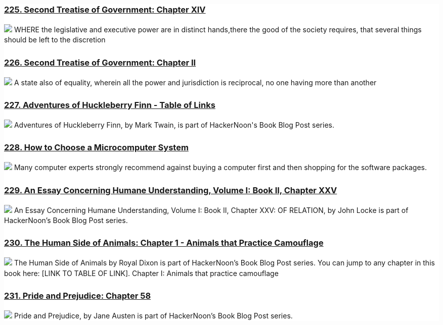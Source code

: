 ### [225. Second Treatise of Government: Chapter XIV](https://hackernoon.com/second-treatise-of-government-chapter-xiv)
![](https://cdn.hackernoon.com/images/pAFO4E8fq4WoAyIPm0Kq8kOF7U82-i7c3inc.jpeg)
WHERE the legislative and executive power are in distinct hands,there the good of the society requires, that several things should be left to the discretion

### [226. Second Treatise of Government: Chapter II](https://hackernoon.com/second-treatise-of-government-chapter-ii)
![](https://cdn.hackernoon.com/images/pAFO4E8fq4WoAyIPm0Kq8kOF7U82-fpa3ihg.jpeg)
A state also of equality, wherein all the power and jurisdiction is reciprocal, no one having more than another

### [227. Adventures of Huckleberry Finn - Table of Links](https://hackernoon.com/adventures-of-huckleberry-finn-table-of-links)
![](https://cdn.hackernoon.com/images/eQHzh6rz7ETBHLjs0KzCl1Dooqp2-0t93jaj.jpeg)
Adventures of Huckleberry Finn, by Mark Twain, is part of HackerNoon's Book Blog Post series. 

### [228. How to Choose a Microcomputer System](https://hackernoon.com/computers-on-the-farm-how-to-choose-a-microcomputer-system)
![](https://cdn.hackernoon.com/images/ARCWTrgYpoc531106B2eMedWoT42-ib93nyz.jpeg)
Many computer experts strongly recommend against buying a computer first and then shopping for the software packages.

### [229. An Essay Concerning Humane Understanding, Volume I: Book II, Chapter XXV](https://hackernoon.com/an-essay-concerning-humane-understanding-volume-i-book-ii-chapter-xxv)
![](https://cdn.hackernoon.com/images/ARCWTrgYpoc531106B2eMedWoT42-da93n5l.jpeg)
An Essay Concerning Humane Understanding, Volume I: Book II, Chapter XXV: OF RELATION, by John Locke is part of HackerNoon’s Book Blog Post series. 

### [230. The Human Side of Animals: Chapter 1 - Animals that Practice Camouflage](https://hackernoon.com/the-human-side-of-animals-chapter-1-animals-that-practice-camouflage)
![](https://cdn.hackernoon.com/images/OQ8w9673DVgSKBLD5tvDpKrOj4J2-vu93nma.jpeg)
The Human Side of Animals by Royal Dixon is part of HackerNoon’s Book Blog Post series. You can jump to any chapter in this book here: [LINK TO TABLE OF LINK]. Chapter I: Animals that practice camouflage


### [231. Pride and Prejudice: Chapter 58](https://hackernoon.com/pride-and-prejudice-chapter-58)
![](https://cdn.hackernoon.com/images/OQ8w9673DVgSKBLD5tvDpKrOj4J2-yy93lp6.jpeg)
Pride and Prejudice, by Jane Austen is part of HackerNoon’s Book Blog Post series. 
